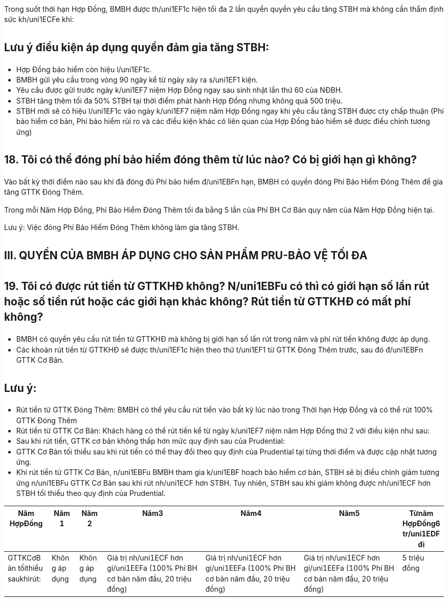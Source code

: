 Trong suốt thời hạn Hợp Đồng, BMBH được th/uni1EF1c hiện tối đa 2 lần quyền quyền yêu cầu tăng STBH mà không cần thẩm định sức kh/uni1ECFe khi:



## Lưu ý điều kiện áp dụng quyền đảm gia tăng STBH:

- Hợp Đồng bảo hiểm còn hiệu l/uni1EF1c.
- BMBH gửi yêu cầu trong vòng 90 ngày kể từ ngày xảy ra s/uni1EF1 kiện.
- Yêu cầu được gửi trước ngày k/uni1EF7 niệm Hợp Đồng ngay sau sinh nhật lần thứ 60 của NĐBH.
- STBH tăng thêm tối đa 50% STBH tại thời điểm phát hành Hợp Đồng nhưng không quá 500 triệu.
- STBH mới sẽ có hiệu l/uni1EF1c vào ngày k/uni1EF7 niệm năm Hợp Đồng ngay khi yêu cầu tăng STBH được cty chấp thuận (Phí bảo hiểm cơ bản, Phí bảo hiểm rủi ro và các điều kiện khác có liên quan của Hợp Đồng bảo hiểm sẽ được điều chỉnh tương ứng)

## 18. Tôi có thể đóng phí bảo hiểm đóng thêm từ lúc nào? Có bị giới hạn gì không?

Vào  bất  kỳ  thời  điểm  nào  sau  khi  đã  đóng  đủ  Phí  bảo  hiểm  đ/uni1EBFn  hạn,  BMBH  có  quyền  đóng Phí Bảo Hiểm Đóng Thêm để gia tăng GTTK Đóng Thêm.

Trong mỗi Năm Hợp Đồng, Phí Bảo Hiểm Đóng Thêm tối đa bằng 5 lần của Phí BH Cơ Bản quy năm của Năm Hợp Đồng hiện tại.

Lưu ý: Việc đóng Phí Bảo Hiểm Đóng Thêm không làm gia tăng STBH.

## III. QUYỀN CỦA BMBH ÁP DỤNG CHO SẢN PHẨM PRU-BẢO VỆ TỐI ĐA

## 19. Tôi có được rút tiền từ GTTKHĐ không? N/uni1EBFu có thì có giới hạn số lần rút hoặc số tiền rút hoặc các giới hạn khác không? Rút tiền từ GTTKHĐ có mất phí không?

- BMBH có quyền yêu cầu rút tiền từ GTTKHĐ mà không bị giới hạn số lần rút trong năm và phí rút tiền không được áp dụng.
- Các khoản rút tiền từ GTTKHĐ sẽ được th/uni1EF1c hiện theo thứ t/uni1EF1 từ GTTK Đóng Thêm trước, sau đó đ/uni1EBFn GTTK Cơ Bản.

## Lưu ý:

- Rút tiền từ GTTK Đóng Thêm: BMBH có thể yêu cầu rút tiền vào bất kỳ lúc nào trong Thời hạn Hợp Đồng và có thể rút 100% GTTK Đóng Thêm
- Rút tiền từ GTTK Cơ Bản: Khách hàng có thể rút tiền kể từ ngày k/uni1EF7 niệm năm Hợp Đồng thứ 2 với điều kiện như sau:
- Sau khi rút tiền, GTTK cơ bản không thấp hơn mức quy định sau của Prudential:
- GTTK Cơ Bản tối thiểu sau khi rút tiền có thể thay đổi theo quy định của Prudential tại từng thời điểm và được cập nhật tương ứng.
- Khi rút tiền từ GTTK Cơ Bản, n/uni1EBFu BMBH tham gia k/uni1EBF hoạch bảo hiểm cơ bản, STBH sẽ bị điều chỉnh giảm tương ứng n/uni1EBFu GTTK Cơ Bản sau khi rút nh/uni1ECF hơn STBH. Tuy nhiên, STBH sau khi giảm không được nh/uni1ECF hơn STBH tối thiểu theo quy định của Prudential.

| Năm HợpĐồng                   | Năm1          | Năm2          | Năm3                                                                           | Năm4                                                                           | Năm5                                                                           | Từnăm HợpĐồng6tr/uni1EDFđi   |
|-------------------------------|---------------|---------------|--------------------------------------------------------------------------------|--------------------------------------------------------------------------------|--------------------------------------------------------------------------------|------------------------------|
| GTTKCơBản tốithiểu saukhirút: | Không áp dụng | Không áp dụng | Giá trị nh/uni1ECF hơn gi/uni1EEFa (100% Phí BH cơ bản năm đầu, 20 triệu đồng) | Giá trị nh/uni1ECF hơn gi/uni1EEFa (100% Phí BH cơ bản năm đầu, 20 triệu đồng) | Giá trị nh/uni1ECF hơn gi/uni1EEFa (100% Phí BH cơ bản năm đầu, 20 triệu đồng) | 5 triệu đồng                 |
